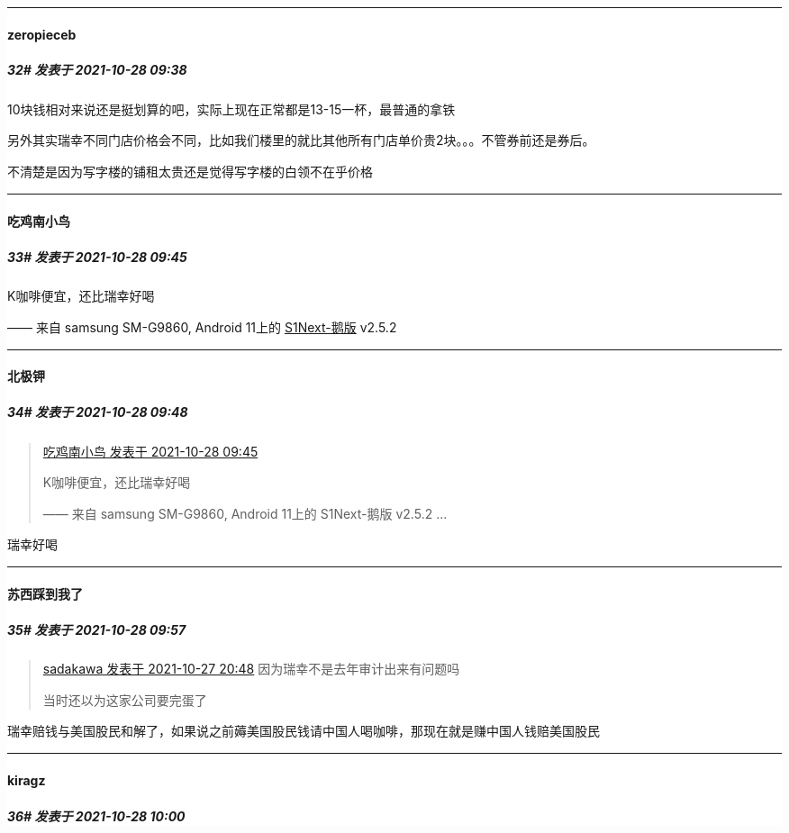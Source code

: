 
*****

####  zeropieceb  
##### 32#       发表于 2021-10-28 09:38


10块钱相对来说还是挺划算的吧，实际上现在正常都是13-15一杯，最普通的拿铁


另外其实瑞幸不同门店价格会不同，比如我们楼里的就比其他所有门店单价贵2块。。。不管券前还是券后。


不清楚是因为写字楼的铺租太贵还是觉得写字楼的白领不在乎价格


*****

####  吃鸡南小鸟  
##### 33#       发表于 2021-10-28 09:45


K咖啡便宜，还比瑞幸好喝

—— 来自 samsung SM-G9860, Android 11上的 [S1Next-鹅版](https://github.com/ykrank/S1-Next/releases) v2.5.2


*****

####  北极钾  
##### 34#       发表于 2021-10-28 09:48


<blockquote><a href="httphttps://bbs.saraba1st.com/2b/forum.php?mod=redirect&amp;goto=findpost&amp;pid=53308926&amp;ptid=2034249" target="_blank">吃鸡南小鸟 发表于 2021-10-28 09:45</a>

K咖啡便宜，还比瑞幸好喝


—— 来自 samsung SM-G9860, Android 11上的 S1Next-鹅版 v2.5.2 ...</blockquote>
瑞幸好喝


*****

####  苏西踩到我了  
##### 35#       发表于 2021-10-28 09:57


<blockquote><a href="httphttps://bbs.saraba1st.com/2b/forum.php?mod=redirect&amp;goto=findpost&amp;pid=53304078&amp;ptid=2034249" target="_blank">sadakawa 发表于 2021-10-27 20:48</a>
因为瑞幸不是去年审计出来有问题吗

当时还以为这家公司要完蛋了</blockquote>
瑞幸赔钱与美国股民和解了，如果说之前薅美国股民钱请中国人喝咖啡，那现在就是赚中国人钱赔美国股民


*****

####  kiragz  
##### 36#       发表于 2021-10-28 10:00
